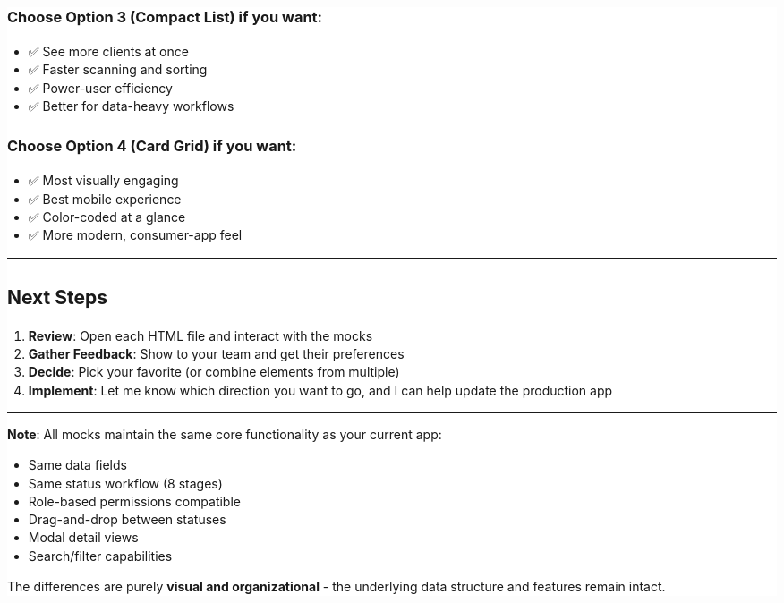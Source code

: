 ### Choose Option 3 (Compact List) if you want:
- ✅ See more clients at once
- ✅ Faster scanning and sorting
- ✅ Power-user efficiency
- ✅ Better for data-heavy workflows

### Choose Option 4 (Card Grid) if you want:
- ✅ Most visually engaging
- ✅ Best mobile experience
- ✅ Color-coded at a glance
- ✅ More modern, consumer-app feel

---

## Next Steps

1. **Review**: Open each HTML file and interact with the mocks
2. **Gather Feedback**: Show to your team and get their preferences
3. **Decide**: Pick your favorite (or combine elements from multiple)
4. **Implement**: Let me know which direction you want to go, and I can help update the production app

---

**Note**: All mocks maintain the same core functionality as your current app:
- Same data fields
- Same status workflow (8 stages)
- Role-based permissions compatible
- Drag-and-drop between statuses
- Modal detail views
- Search/filter capabilities

The differences are purely **visual and organizational** - the underlying data structure and features remain intact.
